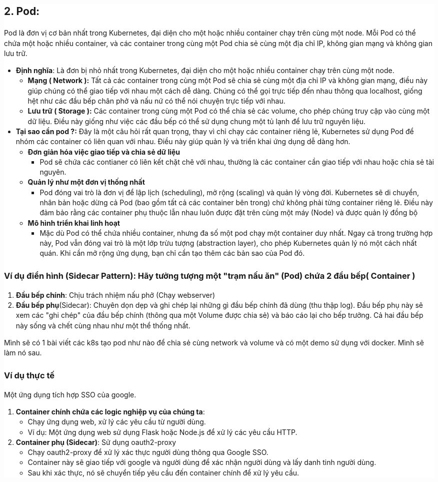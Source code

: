 ## 2. Pod:
Pod là đơn vị cơ bản nhất trong Kubernetes, đại diện cho một hoặc nhiều container chạy trên cùng một node. Mỗi Pod có thể chứa một hoặc nhiều container, và các container trong cùng một Pod chia sẻ cùng một địa chỉ IP, không gian mạng và không gian lưu trữ.

- **Định nghĩa**: Là đơn bị nhỏ nhất trong Kubernetes, đại diện cho một hoặc nhiều container chạy trên cùng một node.
  - **Mạng ( Network ):** Tất cả các container trong cùng một Pod sẽ chia sẻ cùng một địa chỉ IP và không gian mạng, điều này giúp chúng có thể giao tiếp với nhau một cách dễ dàng. Chúng có thể gọi trực tiếp đến nhau thông qua localhost, giống hệt như các đầu bếp chân phở và nấu nứ có thể nói chuyện trực tiếp với nhau.
  - **Lưu trữ ( Storage ):** Các container trong cùng một Pod có thể chia sẻ các volume, cho phép chúng truy cập vào cùng một dữ liệu. Điều này giống như việc các đầu bếp có thể sử dụng chung một tủ lạnh để lưu trữ nguyên liệu.
- **Tại sao cần pod ?:** Đây là một câu hỏi rất quan trọng, thay vì chỉ chạy các container riêng lẻ, Kubernetes sử dụng Pod để nhóm các container có liên quan với nhau. Điều này giúp quản lý và triển khai ứng dụng dễ dàng hơn.
  - **Đơn giản hóa việc giao tiếp và chia sẻ dữ liệu**
    - Pod sẽ chứa các contianer có liên kết chặt chẽ với nhau, thường là các container cần giao tiếp với nhau hoặc chia sẻ tài nguyên.
  - **Quản lý như một đơn vị thống nhất**
    - Pod đóng vai trò là đơn vị để lập lịch (scheduling), mở rộng (scaling) và quản lý vòng đời. Kubernetes sẽ di chuyển, nhân bản hoặc dừng cả Pod (bao gồm tất cả các container bên trong) chứ không phải từng container riêng lẻ. Điều này đảm bảo rằng các container phụ thuộc lẫn nhau luôn được đặt trên cùng một máy (Node) và được quản lý đồng bộ
  - **Mô hình triển khai linh hoạt**
    - Mặc dù Pod có thể chứa nhiều container, nhưng đa số một pod chạy một container duy nhất. Ngay cả trong trường hợp này, Pod vẫn đóng vai trò là một lớp trừu tượng (abstraction layer), cho phép Kubernetes quản lý nó một cách nhất quán. Khi cần mở rộng ứng dụng, bạn chỉ cần tạo thêm các bản sao của Pod đó.
### Ví dụ điển hình (Sidecar Pattern): Hãy tưởng tượng một "trạm nấu ăn" (Pod) chứa 2 đầu bếp( Container )
1. **Đầu bếp chính**: Chịu trách nhiệm nấu phở (Chạy webserver)
2. **Đầu bếp phụ**(Sidecar): Chuyên dọn dẹp và ghi chép lại những gì đầu bếp chính đã dùng (thu thập log). Đầu bếp phụ này sẽ xem các "ghi chép" của đầu bếp chính (thông qua một Volume được chia sẻ) và báo cáo lại cho bếp trưởng. Cả hai đầu bếp này sống và chết cùng nhau như một thể thống nhất.

Mình sẽ có 1 bài viết các k8s tạo pod như nào để chia sẻ cùng network và volume và có một demo sử dụng với docker. Mình sẽ làm nó sau.

### Ví dụ thực tế
Một ứng dụng tích hợp SSO của google.

1. **Container chính chứa các logic nghiệp vụ của chúng ta**: 
   - Chạy ứng dụng web, xử lý các yêu cầu từ người dùng.
   - Ví dụ: Một ứng dụng web sử dụng Flask hoặc Node.js để xử lý các yêu cầu HTTP.
2. **Container phụ (Sidecar)**: Sử dụng oauth2-proxy
   - Chạy oauth2-proxy để xử lý xác thực người dùng thông qua Google SSO.
   - Container này sẽ giao tiếp với google và người dùng để xác nhận người dùng và lấy danh tinh người dùng.
   - Sau khi xác thực, nó sẽ chuyển tiếp yêu cầu đến container chính để xử lý yêu cầu.

